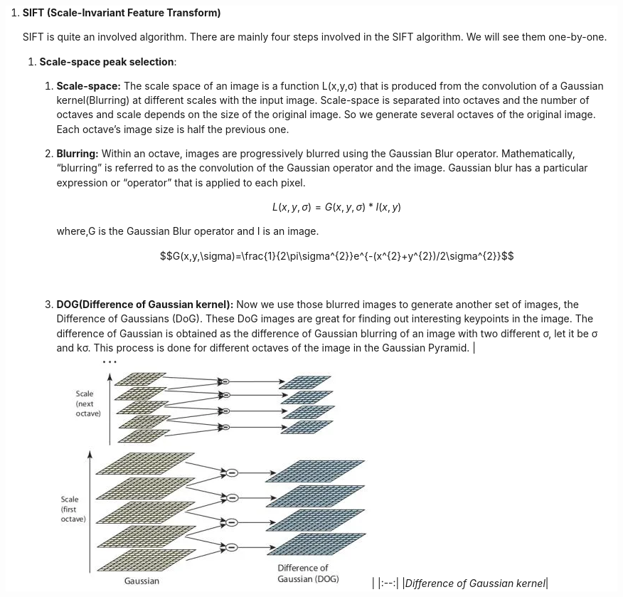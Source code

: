 1. **SIFT (Scale-Invariant Feature Transform)**

    SIFT is quite an involved algorithm. There are mainly four steps involved in the SIFT algorithm. We will see them one-by-one.

    1. **Scale-space peak selection**:
        1. **Scale-space:**
            The scale space of an image is a function L(x,y,σ) that is produced from the convolution of a Gaussian kernel(Blurring) at different scales with the input image. Scale-space is separated into octaves and the number of octaves and scale depends on the size of the original image. So we generate several octaves of the original image. Each octave’s image size is half the previous one.
            <br>

        2. **Blurring:**
            Within an octave, images are progressively blurred using the Gaussian Blur operator. Mathematically, “blurring” is referred to as the convolution of the Gaussian operator and the image. Gaussian blur has a particular expression or “operator” that is applied to each pixel.

            ```math
            L(x,y,\sigma)=G(x,y,\sigma)*I(x,y)
            ```

            where,G is the Gaussian Blur operator and I is an image.

            ```math
            G(x,y,\sigma)=\frac{1}{2\pi\sigma^{2}}e^{-(x^{2}+y^{2})/2\sigma^{2}}
            ```

            <br>

        3. **DOG(Difference of Gaussian kernel):**
            Now we use those blurred images to generate another set of images, the Difference of Gaussians (DoG). These DoG images are great for finding out interesting keypoints in the image. The difference of Gaussian is obtained as the difference of Gaussian blurring of an image with two different σ, let it be σ and kσ. This process is done for different octaves of the image in the Gaussian Pyramid.
            |![Difference of Gaussian kernel](images/DOG.png)|
            |:--:|
            |*Difference of Gaussian kernel*|
